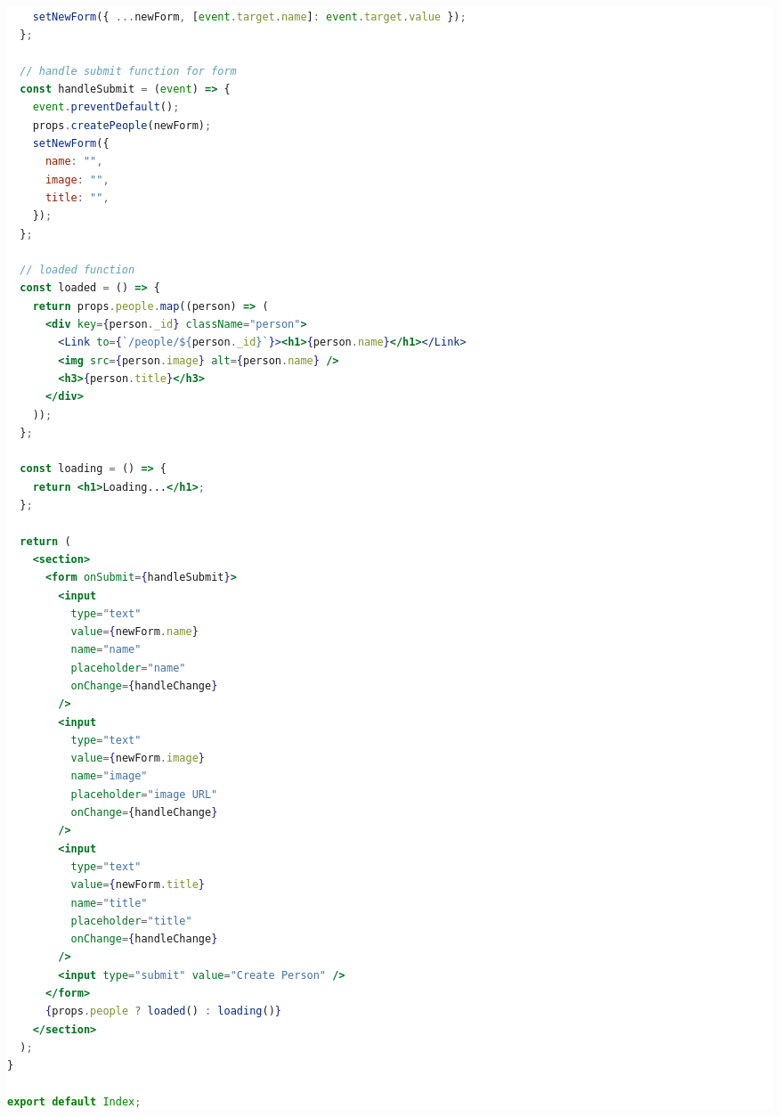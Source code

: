 ```jsx
    setNewForm({ ...newForm, [event.target.name]: event.target.value });
  };

  // handle submit function for form
  const handleSubmit = (event) => {
    event.preventDefault();
    props.createPeople(newForm);
    setNewForm({
      name: "",
      image: "",
      title: "",
    });
  };

  // loaded function
  const loaded = () => {
    return props.people.map((person) => (
      <div key={person._id} className="person">
        <Link to={`/people/${person._id}`}><h1>{person.name}</h1></Link>
        <img src={person.image} alt={person.name} />
        <h3>{person.title}</h3>
      </div>
    ));
  };

  const loading = () => {
    return <h1>Loading...</h1>;
  };

  return (
    <section>
      <form onSubmit={handleSubmit}>
        <input
          type="text"
          value={newForm.name}
          name="name"
          placeholder="name"
          onChange={handleChange}
        />
        <input
          type="text"
          value={newForm.image}
          name="image"
          placeholder="image URL"
          onChange={handleChange}
        />
        <input
          type="text"
          value={newForm.title}
          name="title"
          placeholder="title"
          onChange={handleChange}
        />
        <input type="submit" value="Create Person" />
      </form>
      {props.people ? loaded() : loading()}
    </section>
  );
}

export default Index;

```